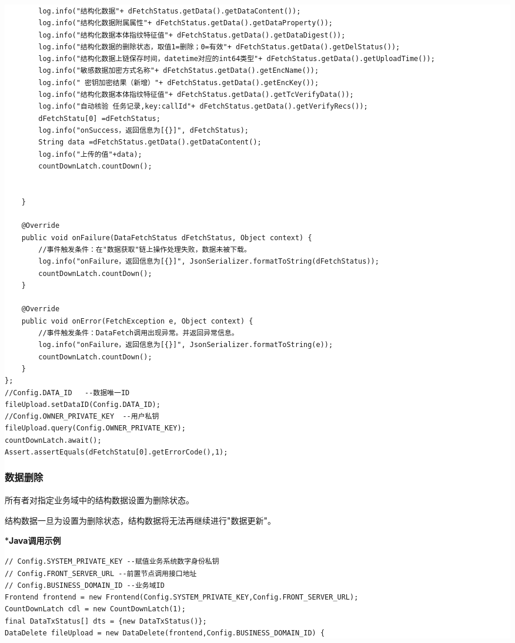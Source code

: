             log.info("结构化数据"+ dFetchStatus.getData().getDataContent());
            log.info("结构化数据附属属性"+ dFetchStatus.getData().getDataProperty());
            log.info("结构化数据本体指纹特征值"+ dFetchStatus.getData().getDataDigest());
            log.info("结构化数据的删除状态，取值1=删除；0=有效"+ dFetchStatus.getData().getDelStatus());
            log.info("结构化数据上链保存时间，datetime对应的int64类型"+ dFetchStatus.getData().getUploadTime());
            log.info("敏感数据加密方式名称"+ dFetchStatus.getData().getEncName());
            log.info(" 密钥加密结果（新增）"+ dFetchStatus.getData().getEncKey());
            log.info("结构化数据本体指纹特征值"+ dFetchStatus.getData().getTcVerifyData());
            log.info("自动核验 任务记录,key:callId"+ dFetchStatus.getData().getVerifyRecs());
            dFetchStatu[0] =dFetchStatus;
            log.info("onSuccess，返回信息为[{}]", dFetchStatus);
            String data =dFetchStatus.getData().getDataContent();
            log.info("上传的值"+data);
            countDownLatch.countDown();
    
    
        }
    
        @Override
        public void onFailure(DataFetchStatus dFetchStatus, Object context) {
            //事件触发条件：在"数据获取"链上操作处理失败，数据未被下载。
            log.info("onFailure，返回信息为[{}]", JsonSerializer.formatToString(dFetchStatus));
            countDownLatch.countDown();
        }
    
        @Override
        public void onError(FetchException e, Object context) {
            //事件触发条件：DataFetch调用出现异常。并返回异常信息。
            log.info("onFailure，返回信息为[{}]", JsonSerializer.formatToString(e));
            countDownLatch.countDown();
        }
    };
    //Config.DATA_ID   --数据唯一ID
    fileUpload.setDataID(Config.DATA_ID);
    //Config.OWNER_PRIVATE_KEY  --用户私钥
    fileUpload.query(Config.OWNER_PRIVATE_KEY);
    countDownLatch.await();
    Assert.assertEquals(dFetchStatu[0].getErrorCode(),1);
    

### 数据删除

所有者对指定业务域中的结构数据设置为删除状态。

结构数据一旦为设置为删除状态，结构数据将无法再继续进行"数据更新"。

  ***Java调用示例**

    
    
    // Config.SYSTEM_PRIVATE_KEY --赋值业务系统数字身份私钥
    // Config.FRONT_SERVER_URL --前置节点调用接口地址
    // Config.BUSINESS_DOMAIN_ID --业务域ID
    Frontend frontend = new Frontend(Config.SYSTEM_PRIVATE_KEY,Config.FRONT_SERVER_URL);
    CountDownLatch cdl = new CountDownLatch(1);
    final DataTxStatus[] dts = {new DataTxStatus()};
    DataDelete fileUpload = new DataDelete(frontend,Config.BUSINESS_DOMAIN_ID) {
    
